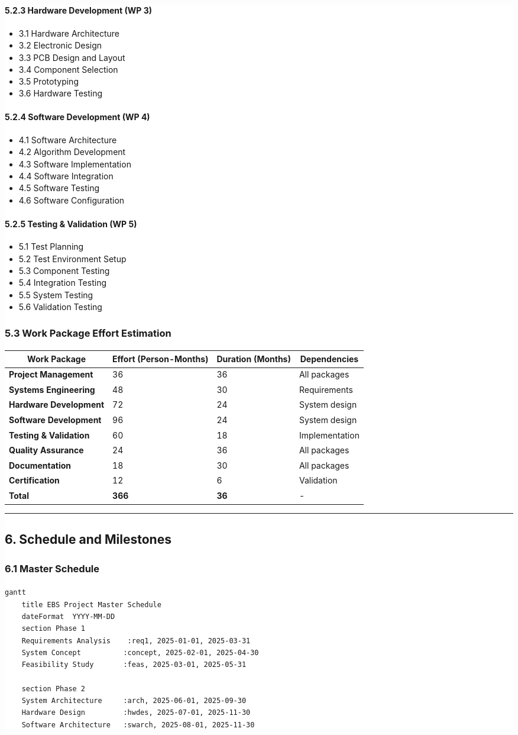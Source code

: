 #### 5.2.3 Hardware Development (WP 3)
- 3.1 Hardware Architecture
- 3.2 Electronic Design
- 3.3 PCB Design and Layout
- 3.4 Component Selection
- 3.5 Prototyping
- 3.6 Hardware Testing

#### 5.2.4 Software Development (WP 4)
- 4.1 Software Architecture
- 4.2 Algorithm Development
- 4.3 Software Implementation
- 4.4 Software Integration
- 4.5 Software Testing
- 4.6 Software Configuration

#### 5.2.5 Testing & Validation (WP 5)
- 5.1 Test Planning
- 5.2 Test Environment Setup
- 5.3 Component Testing
- 5.4 Integration Testing
- 5.5 System Testing
- 5.6 Validation Testing

### 5.3 Work Package Effort Estimation

| Work Package | Effort (Person-Months) | Duration (Months) | Dependencies |
|--------------|------------------------|-------------------|--------------|
| **Project Management** | 36 | 36 | All packages |
| **Systems Engineering** | 48 | 30 | Requirements |
| **Hardware Development** | 72 | 24 | System design |
| **Software Development** | 96 | 24 | System design |
| **Testing & Validation** | 60 | 18 | Implementation |
| **Quality Assurance** | 24 | 36 | All packages |
| **Documentation** | 18 | 30 | All packages |
| **Certification** | 12 | 6 | Validation |
| **Total** | **366** | **36** | - |

---

## 6. Schedule and Milestones

### 6.1 Master Schedule

```mermaid
gantt
    title EBS Project Master Schedule
    dateFormat  YYYY-MM-DD
    section Phase 1
    Requirements Analysis    :req1, 2025-01-01, 2025-03-31
    System Concept          :concept, 2025-02-01, 2025-04-30
    Feasibility Study       :feas, 2025-03-01, 2025-05-31
    
    section Phase 2
    System Architecture     :arch, 2025-06-01, 2025-09-30
    Hardware Design         :hwdes, 2025-07-01, 2025-11-30
    Software Architecture   :swarch, 2025-08-01, 2025-11-30
```